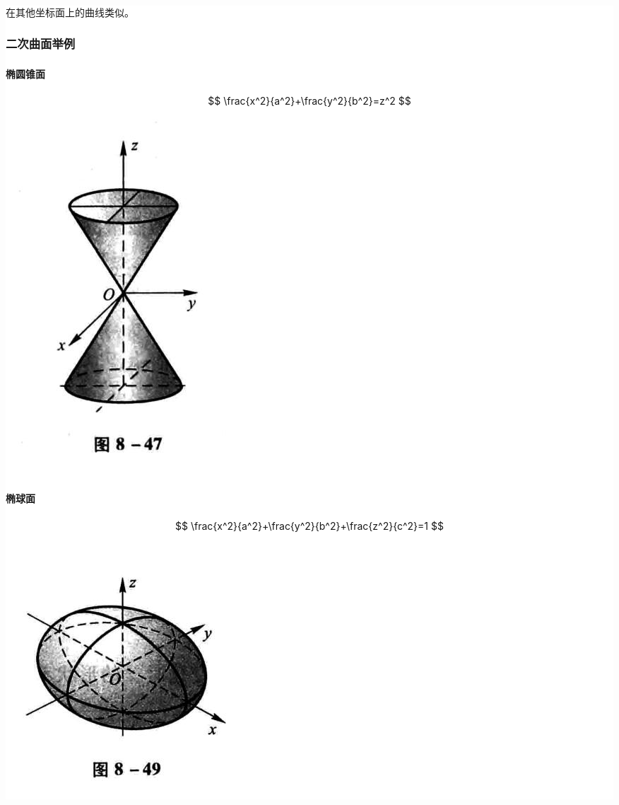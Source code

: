 在其他坐标面上的曲线类似。

### 二次曲面举例

#### 椭圆锥面

$$
\frac{x^2}{a^2}+\frac{y^2}{b^2}=z^2
$$

![8-47.jpg](8-47.jpg)

#### 椭球面

$$
\frac{x^2}{a^2}+\frac{y^2}{b^2}+\frac{z^2}{c^2}=1
$$

![8-49.jpg](8-49.jpg)
